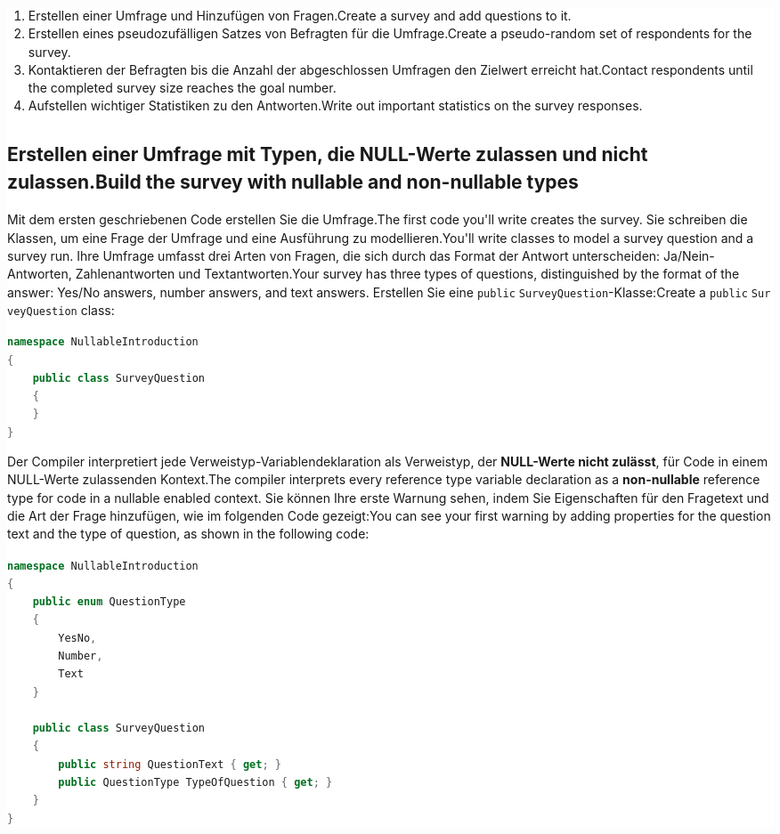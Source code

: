 1. <span data-ttu-id="0794c-156">Erstellen einer Umfrage und Hinzufügen von Fragen.</span><span class="sxs-lookup"><span data-stu-id="0794c-156">Create a survey and add questions to it.</span></span>
1. <span data-ttu-id="0794c-157">Erstellen eines pseudozufälligen Satzes von Befragten für die Umfrage.</span><span class="sxs-lookup"><span data-stu-id="0794c-157">Create a pseudo-random set of respondents for the survey.</span></span>
1. <span data-ttu-id="0794c-158">Kontaktieren der Befragten bis die Anzahl der abgeschlossen Umfragen den Zielwert erreicht hat.</span><span class="sxs-lookup"><span data-stu-id="0794c-158">Contact respondents until the completed survey size reaches the goal number.</span></span>
1. <span data-ttu-id="0794c-159">Aufstellen wichtiger Statistiken zu den Antworten.</span><span class="sxs-lookup"><span data-stu-id="0794c-159">Write out important statistics on the survey responses.</span></span>

## <a name="build-the-survey-with-nullable-and-non-nullable-types"></a><span data-ttu-id="0794c-160">Erstellen einer Umfrage mit Typen, die NULL-Werte zulassen und nicht zulassen.</span><span class="sxs-lookup"><span data-stu-id="0794c-160">Build the survey with nullable and non-nullable types</span></span>

<span data-ttu-id="0794c-161">Mit dem ersten geschriebenen Code erstellen Sie die Umfrage.</span><span class="sxs-lookup"><span data-stu-id="0794c-161">The first code you'll write creates the survey.</span></span> <span data-ttu-id="0794c-162">Sie schreiben die Klassen, um eine Frage der Umfrage und eine Ausführung zu modellieren.</span><span class="sxs-lookup"><span data-stu-id="0794c-162">You'll write classes to model a survey question and a survey run.</span></span> <span data-ttu-id="0794c-163">Ihre Umfrage umfasst drei Arten von Fragen, die sich durch das Format der Antwort unterscheiden: Ja/Nein-Antworten, Zahlenantworten und Textantworten.</span><span class="sxs-lookup"><span data-stu-id="0794c-163">Your survey has three types of questions, distinguished by the format of the answer: Yes/No answers, number answers, and text answers.</span></span> <span data-ttu-id="0794c-164">Erstellen Sie eine `public` `SurveyQuestion`-Klasse:</span><span class="sxs-lookup"><span data-stu-id="0794c-164">Create a `public` `SurveyQuestion` class:</span></span>

```csharp
namespace NullableIntroduction
{
    public class SurveyQuestion
    {
    }
}
```

<span data-ttu-id="0794c-165">Der Compiler interpretiert jede Verweistyp-Variablendeklaration als Verweistyp, der **NULL-Werte nicht zulässt**, für Code in einem NULL-Werte zulassenden Kontext.</span><span class="sxs-lookup"><span data-stu-id="0794c-165">The compiler interprets every reference type variable declaration as a **non-nullable** reference type for code in a nullable enabled context.</span></span> <span data-ttu-id="0794c-166">Sie können Ihre erste Warnung sehen, indem Sie Eigenschaften für den Fragetext und die Art der Frage hinzufügen, wie im folgenden Code gezeigt:</span><span class="sxs-lookup"><span data-stu-id="0794c-166">You can see your first warning by adding properties for the question text and the type of question, as shown in the following code:</span></span>

```csharp
namespace NullableIntroduction
{
    public enum QuestionType
    {
        YesNo,
        Number,
        Text
    }

    public class SurveyQuestion
    {
        public string QuestionText { get; }
        public QuestionType TypeOfQuestion { get; }
    }
}
```
